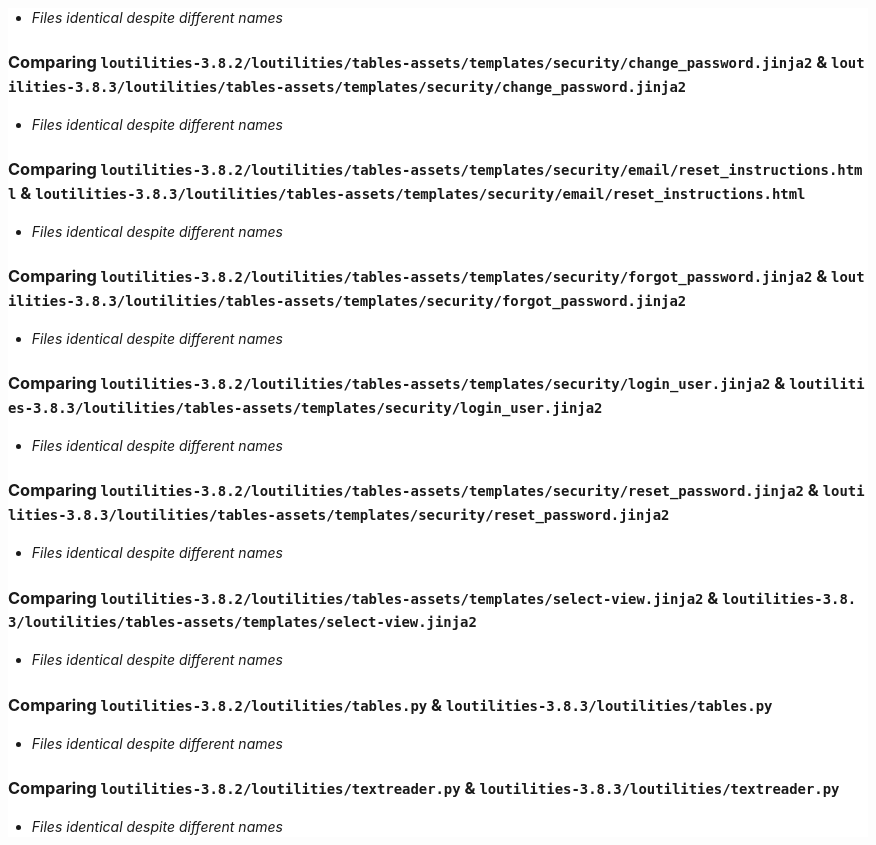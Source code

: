  * *Files identical despite different names*

### Comparing `loutilities-3.8.2/loutilities/tables-assets/templates/security/change_password.jinja2` & `loutilities-3.8.3/loutilities/tables-assets/templates/security/change_password.jinja2`

 * *Files identical despite different names*

### Comparing `loutilities-3.8.2/loutilities/tables-assets/templates/security/email/reset_instructions.html` & `loutilities-3.8.3/loutilities/tables-assets/templates/security/email/reset_instructions.html`

 * *Files identical despite different names*

### Comparing `loutilities-3.8.2/loutilities/tables-assets/templates/security/forgot_password.jinja2` & `loutilities-3.8.3/loutilities/tables-assets/templates/security/forgot_password.jinja2`

 * *Files identical despite different names*

### Comparing `loutilities-3.8.2/loutilities/tables-assets/templates/security/login_user.jinja2` & `loutilities-3.8.3/loutilities/tables-assets/templates/security/login_user.jinja2`

 * *Files identical despite different names*

### Comparing `loutilities-3.8.2/loutilities/tables-assets/templates/security/reset_password.jinja2` & `loutilities-3.8.3/loutilities/tables-assets/templates/security/reset_password.jinja2`

 * *Files identical despite different names*

### Comparing `loutilities-3.8.2/loutilities/tables-assets/templates/select-view.jinja2` & `loutilities-3.8.3/loutilities/tables-assets/templates/select-view.jinja2`

 * *Files identical despite different names*

### Comparing `loutilities-3.8.2/loutilities/tables.py` & `loutilities-3.8.3/loutilities/tables.py`

 * *Files identical despite different names*

### Comparing `loutilities-3.8.2/loutilities/textreader.py` & `loutilities-3.8.3/loutilities/textreader.py`

 * *Files identical despite different names*
